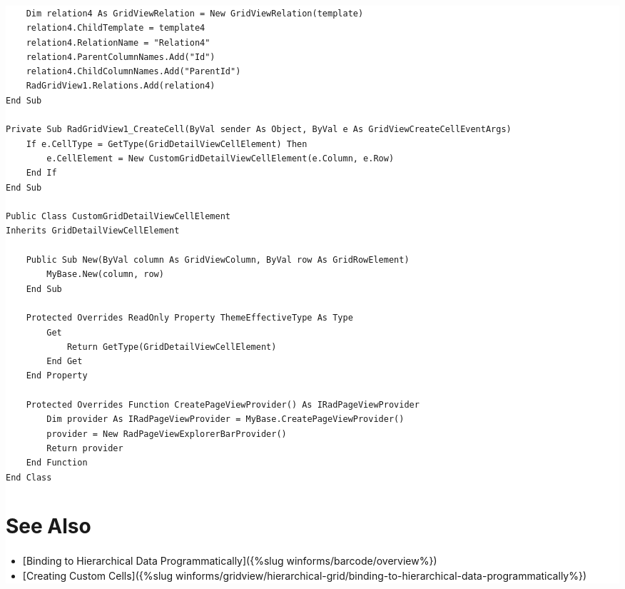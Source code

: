 ````VB.NET
    Dim relation4 As GridViewRelation = New GridViewRelation(template)
    relation4.ChildTemplate = template4
    relation4.RelationName = "Relation4"
    relation4.ParentColumnNames.Add("Id")
    relation4.ChildColumnNames.Add("ParentId")
    RadGridView1.Relations.Add(relation4)
End Sub

Private Sub RadGridView1_CreateCell(ByVal sender As Object, ByVal e As GridViewCreateCellEventArgs)
    If e.CellType = GetType(GridDetailViewCellElement) Then
        e.CellElement = New CustomGridDetailViewCellElement(e.Column, e.Row)
    End If
End Sub

Public Class CustomGridDetailViewCellElement
Inherits GridDetailViewCellElement

    Public Sub New(ByVal column As GridViewColumn, ByVal row As GridRowElement)
        MyBase.New(column, row)
    End Sub

    Protected Overrides ReadOnly Property ThemeEffectiveType As Type
        Get
            Return GetType(GridDetailViewCellElement)
        End Get
    End Property

    Protected Overrides Function CreatePageViewProvider() As IRadPageViewProvider
        Dim provider As IRadPageViewProvider = MyBase.CreatePageViewProvider()
        provider = New RadPageViewExplorerBarProvider()
        Return provider
    End Function
End Class

````

# See Also

* [Binding to Hierarchical Data Programmatically]({%slug winforms/barcode/overview%})
* [Creating Custom Cells]({%slug winforms/gridview/hierarchical-grid/binding-to-hierarchical-data-programmatically%})

